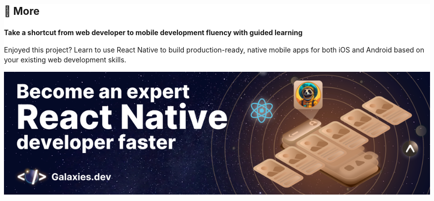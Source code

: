 

</div>

## 🚀 More

**Take a shortcut from web developer to mobile development fluency with guided learning**

Enjoyed this project? Learn to use React Native to build production-ready, native mobile apps for both iOS and Android based on your existing web development skills.

<a href="https://galaxies.dev"><img src="banner.png" height="auto" width="100%"></a>